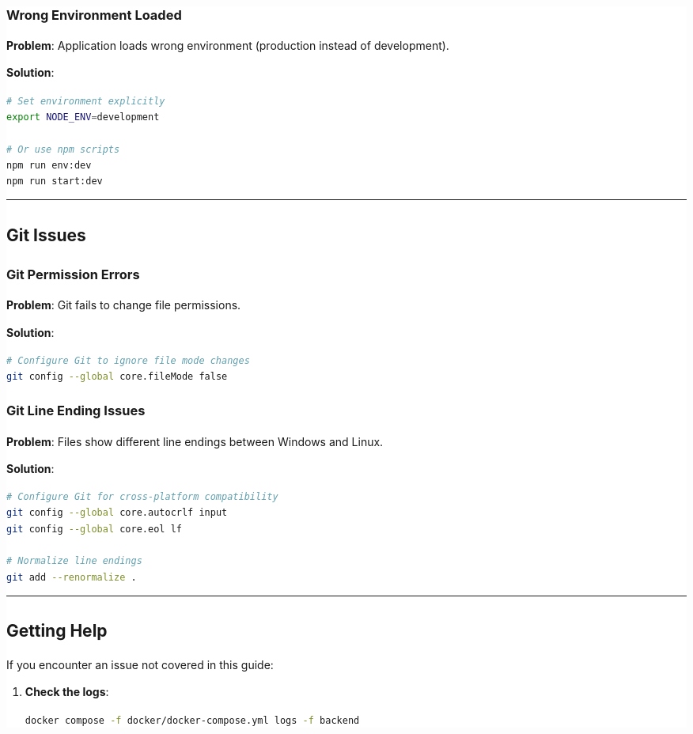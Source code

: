 ### Wrong Environment Loaded

**Problem**: Application loads wrong environment (production instead of development).

**Solution**:

```bash
# Set environment explicitly
export NODE_ENV=development

# Or use npm scripts
npm run env:dev
npm run start:dev
```

---

## Git Issues

### Git Permission Errors

**Problem**: Git fails to change file permissions.

**Solution**:

```bash
# Configure Git to ignore file mode changes
git config --global core.fileMode false
```

### Git Line Ending Issues

**Problem**: Files show different line endings between Windows and Linux.

**Solution**:

```bash
# Configure Git for cross-platform compatibility
git config --global core.autocrlf input
git config --global core.eol lf

# Normalize line endings
git add --renormalize .
```

---

## Getting Help

If you encounter an issue not covered in this guide:

1. **Check the logs**:

   ```bash
   docker compose -f docker/docker-compose.yml logs -f backend
   ```
